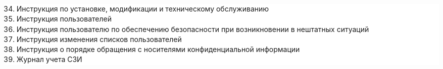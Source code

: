 34. Инструкция по установке, модификации и техническому обслуживанию
35. Инструкция пользователей
36. Инструкция пользователю по обеспечению безопасности при возникновении в нештатных ситуаций
37. Инструкция изменения списков пользователей
38. Инструкция о порядке обращения с носителями конфиденциальной информации
39. Журнал учета СЗИ